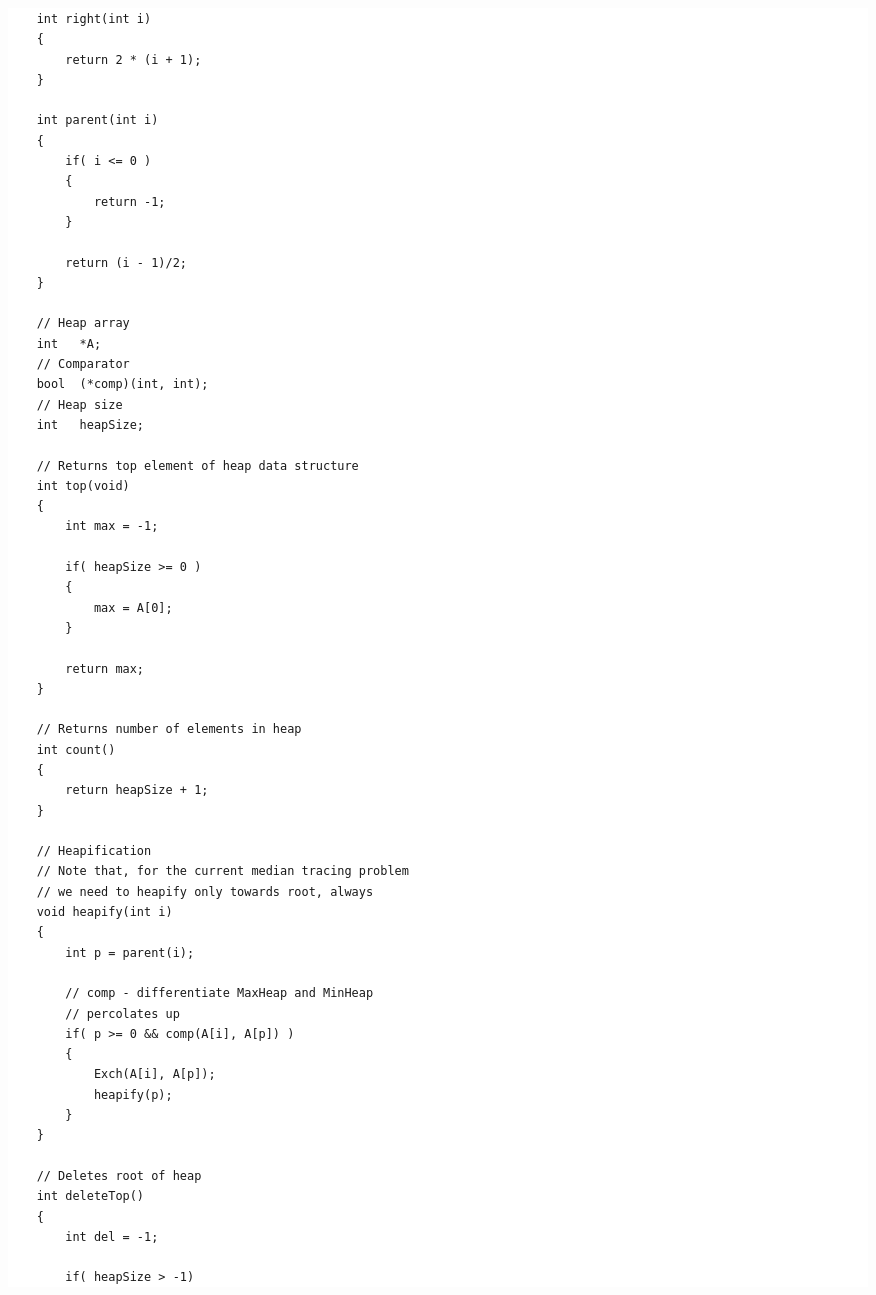 ```
    int right(int i) 
    { 
        return 2 * (i + 1); 
    } 

    int parent(int i) 
    { 
        if( i <= 0 ) 
        { 
            return -1; 
        } 

        return (i - 1)/2; 
    } 

    // Heap array 
    int   *A; 
    // Comparator 
    bool  (*comp)(int, int); 
    // Heap size 
    int   heapSize; 

    // Returns top element of heap data structure 
    int top(void) 
    { 
        int max = -1; 

        if( heapSize >= 0 ) 
        { 
            max = A[0]; 
        } 

        return max; 
    } 

    // Returns number of elements in heap 
    int count() 
    { 
        return heapSize + 1; 
    } 

    // Heapification 
    // Note that, for the current median tracing problem 
    // we need to heapify only towards root, always 
    void heapify(int i) 
    { 
        int p = parent(i); 

        // comp - differentiate MaxHeap and MinHeap 
        // percolates up 
        if( p >= 0 && comp(A[i], A[p]) ) 
        { 
            Exch(A[i], A[p]); 
            heapify(p); 
        } 
    } 

    // Deletes root of heap 
    int deleteTop() 
    { 
        int del = -1; 

        if( heapSize > -1) 
```